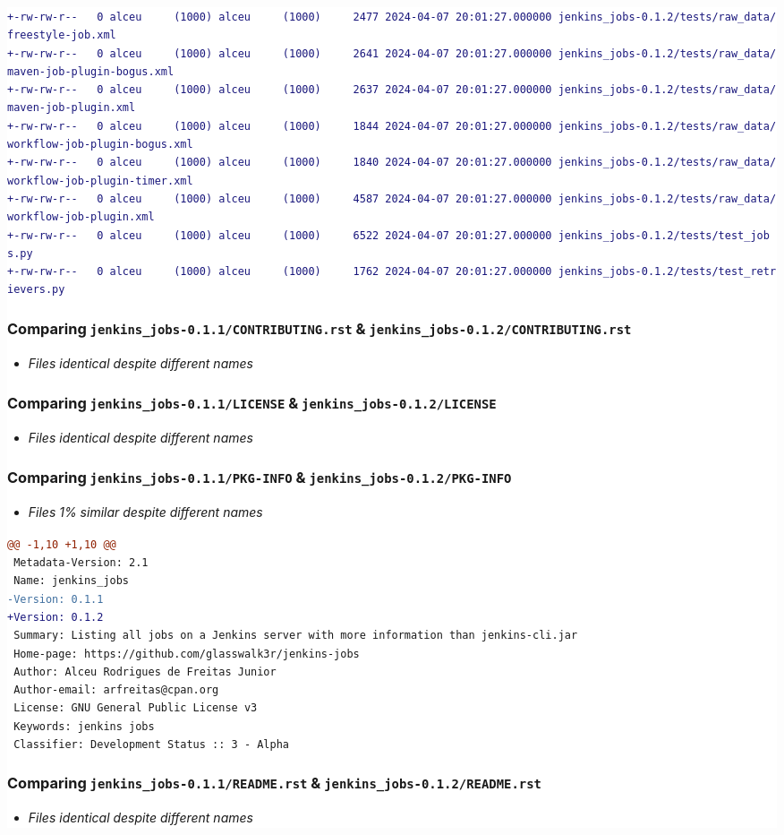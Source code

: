 ```diff
+-rw-rw-r--   0 alceu     (1000) alceu     (1000)     2477 2024-04-07 20:01:27.000000 jenkins_jobs-0.1.2/tests/raw_data/freestyle-job.xml
+-rw-rw-r--   0 alceu     (1000) alceu     (1000)     2641 2024-04-07 20:01:27.000000 jenkins_jobs-0.1.2/tests/raw_data/maven-job-plugin-bogus.xml
+-rw-rw-r--   0 alceu     (1000) alceu     (1000)     2637 2024-04-07 20:01:27.000000 jenkins_jobs-0.1.2/tests/raw_data/maven-job-plugin.xml
+-rw-rw-r--   0 alceu     (1000) alceu     (1000)     1844 2024-04-07 20:01:27.000000 jenkins_jobs-0.1.2/tests/raw_data/workflow-job-plugin-bogus.xml
+-rw-rw-r--   0 alceu     (1000) alceu     (1000)     1840 2024-04-07 20:01:27.000000 jenkins_jobs-0.1.2/tests/raw_data/workflow-job-plugin-timer.xml
+-rw-rw-r--   0 alceu     (1000) alceu     (1000)     4587 2024-04-07 20:01:27.000000 jenkins_jobs-0.1.2/tests/raw_data/workflow-job-plugin.xml
+-rw-rw-r--   0 alceu     (1000) alceu     (1000)     6522 2024-04-07 20:01:27.000000 jenkins_jobs-0.1.2/tests/test_jobs.py
+-rw-rw-r--   0 alceu     (1000) alceu     (1000)     1762 2024-04-07 20:01:27.000000 jenkins_jobs-0.1.2/tests/test_retrievers.py
```

### Comparing `jenkins_jobs-0.1.1/CONTRIBUTING.rst` & `jenkins_jobs-0.1.2/CONTRIBUTING.rst`

 * *Files identical despite different names*

### Comparing `jenkins_jobs-0.1.1/LICENSE` & `jenkins_jobs-0.1.2/LICENSE`

 * *Files identical despite different names*

### Comparing `jenkins_jobs-0.1.1/PKG-INFO` & `jenkins_jobs-0.1.2/PKG-INFO`

 * *Files 1% similar despite different names*

```diff
@@ -1,10 +1,10 @@
 Metadata-Version: 2.1
 Name: jenkins_jobs
-Version: 0.1.1
+Version: 0.1.2
 Summary: Listing all jobs on a Jenkins server with more information than jenkins-cli.jar
 Home-page: https://github.com/glasswalk3r/jenkins-jobs
 Author: Alceu Rodrigues de Freitas Junior
 Author-email: arfreitas@cpan.org
 License: GNU General Public License v3
 Keywords: jenkins jobs
 Classifier: Development Status :: 3 - Alpha
```

### Comparing `jenkins_jobs-0.1.1/README.rst` & `jenkins_jobs-0.1.2/README.rst`

 * *Files identical despite different names*
